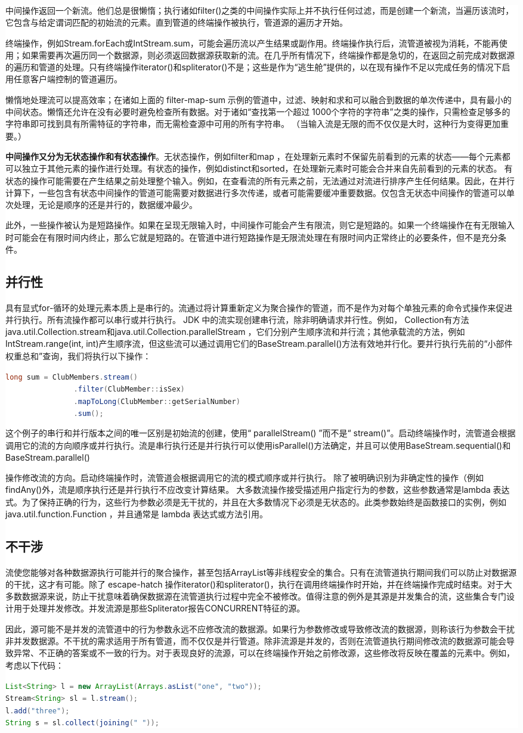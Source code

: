 中间操作返回一个新流。他们总是很懒惰；执行诸如filter()之类的中间操作实际上并不执行任何过滤，而是创建一个新流，当遍历该流时，它包含与给定谓词匹配的初始流的元素。直到管道的终端操作被执行，管道源的遍历才开始。

终端操作，例如Stream.forEach或IntStream.sum，可能会遍历流以产生结果或副作用。终端操作执行后，流管道被视为消耗，不能再使用；如果需要再次遍历同一个数据源，则必须返回数据源获取新的流。在几乎所有情况下，终端操作都是急切的，在返回之前完成对数据源的遍历和管道的处理。只有终端操作iterator()和spliterator()不是；这些是作为“逃生舱”提供的，以在现有操作不足以完成任务的情况下启用任意客户端控制的管道遍历。

懒惰地处理流可以提高效率；在诸如上面的 filter-map-sum 示例的管道中，过滤、映射和求和可以融合到数据的单次传递中，具有最小的中间状态。懒惰还允许在没有必要时避免检查所有数据。对于诸如“查找第一个超过 1000个字符的字符串”之类的操作，只需检查足够多的字符串即可找到具有所需特征的字符串，而无需检查源中可用的所有字符串。 （当输入流是无限的而不仅仅是大时，这种行为变得更加重要。）

**中间操作又分为无状态操作和有状态操作**。无状态操作，例如filter和map ，在处理新元素时不保留先前看到的元素的状态——每个元素都可以独立于其他元素的操作进行处理。有状态的操作，例如distinct和sorted，在处理新元素时可能会合并来自先前看到的元素的状态。
有状态的操作可能需要在产生结果之前处理整个输入。例如，在查看流的所有元素之前，无法通过对流进行排序产生任何结果。因此，在并行计算下，一些包含有状态中间操作的管道可能需要对数据进行多次传递，或者可能需要缓冲重要数据。仅包含无状态中间操作的管道可以单次处理，无论是顺序的还是并行的，数据缓冲最少。

此外，一些操作被认为是短路操作。如果在呈现无限输入时，中间操作可能会产生有限流，则它是短路的。如果一个终端操作在有无限输入时可能会在有限时间内终止，那么它就是短路的。在管道中进行短路操作是无限流处理在有限时间内正常终止的必要条件，但不是充分条件。

## 并行性

具有显式for-循环的处理元素本质上是串行的。流通过将计算重新定义为聚合操作的管道，而不是作为对每个单独元素的命令式操作来促进并行执行。所有流操作都可以串行或并行执行。 JDK 中的流实现创建串行流，除非明确请求并行性。例如，
Collection有方法java.util.Collection.stream和java.util.Collection.parallelStream ，它们分别产生顺序流和并行流；其他承载流的方法，例如IntStream.range(int, int)产生顺序流，但这些流可以通过调用它们的BaseStream.parallel()方法有效地并行化。要并行执行先前的“小部件权重总和”查询，我们将执行以下操作：

```java
long sum = ClubMembers.stream()
                .filter(ClubMember::isSex)
                .mapToLong(ClubMember::getSerialNumber)
                .sum();
```

这个例子的串行和并行版本之间的唯一区别是初始流的创建，使用“ parallelStream() ”而不是“ stream()”。启动终端操作时，流管道会根据调用它的流的方向顺序或并行执行。流是串行执行还是并行执行可以使用isParallel()方法确定，并且可以使用BaseStream.sequential()和BaseStream.parallel()

操作修改流的方向。启动终端操作时，流管道会根据调用它的流的模式顺序或并行执行。 除了被明确识别为非确定性的操作（例如findAny()外，流是顺序执行还是并行执行不应改变计算结果。 大多数流操作接受描述用户指定行为的参数，这些参数通常是lambda 表达式。为了保持正确的行为，这些行为参数必须是无干扰的，并且在大多数情况下必须是无状态的。此类参数始终是函数接口的实例，例如java.util.function.Function ，并且通常是 lambda 表达式或方法引用。

## 不干涉

流使您能够对各种数据源执行可能并行的聚合操作，甚至包括ArrayList等非线程安全的集合。只有在流管道执行期间我们可以防止对数据源的干扰，这才有可能。除了 escape-hatch 操作iterator()和spliterator()，执行在调用终端操作时开始，并在终端操作完成时结束。对于大多数数据源来说，防止干扰意味着确保数据源在流管道执行过程中完全不被修改。值得注意的例外是其源是并发集合的流，这些集合专门设计用于处理并发修改。并发流源是那些Spliterator报告CONCURRENT特征的源。

因此，源可能不是并发的流管道中的行为参数永远不应修改流的数据源。如果行为参数修改或导致修改流的数据源，则称该行为参数会干扰非并发数据源。不干扰的需求适用于所有管道，而不仅仅是并行管道。除非流源是并发的，否则在流管道执行期间修改流的数据源可能会导致异常、不正确的答案或不一致的行为。对于表现良好的流源，可以在终端操作开始之前修改源，这些修改将反映在覆盖的元素中。例如，考虑以下代码：

```java
List<String> l = new ArrayList(Arrays.asList("one", "two"));   
Stream<String> sl = l.stream();   
l.add("three");   
String s = sl.collect(joining(" "));
```
